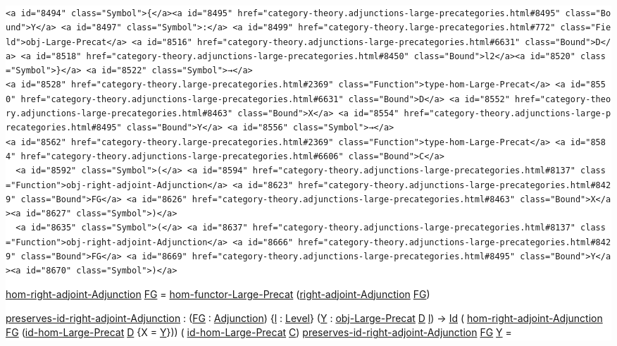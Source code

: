     <a id="8494" class="Symbol">{</a><a id="8495" href="category-theory.adjunctions-large-precategories.html#8495" class="Bound">Y</a> <a id="8497" class="Symbol">:</a> <a id="8499" href="category-theory.large-precategories.html#772" class="Field">obj-Large-Precat</a> <a id="8516" href="category-theory.adjunctions-large-precategories.html#6631" class="Bound">D</a> <a id="8518" href="category-theory.adjunctions-large-precategories.html#8450" class="Bound">l2</a><a id="8520" class="Symbol">}</a> <a id="8522" class="Symbol">→</a>
    <a id="8528" href="category-theory.large-precategories.html#2369" class="Function">type-hom-Large-Precat</a> <a id="8550" href="category-theory.adjunctions-large-precategories.html#6631" class="Bound">D</a> <a id="8552" href="category-theory.adjunctions-large-precategories.html#8463" class="Bound">X</a> <a id="8554" href="category-theory.adjunctions-large-precategories.html#8495" class="Bound">Y</a> <a id="8556" class="Symbol">→</a>
    <a id="8562" href="category-theory.large-precategories.html#2369" class="Function">type-hom-Large-Precat</a> <a id="8584" href="category-theory.adjunctions-large-precategories.html#6606" class="Bound">C</a>
      <a id="8592" class="Symbol">(</a> <a id="8594" href="category-theory.adjunctions-large-precategories.html#8137" class="Function">obj-right-adjoint-Adjunction</a> <a id="8623" href="category-theory.adjunctions-large-precategories.html#8429" class="Bound">FG</a> <a id="8626" href="category-theory.adjunctions-large-precategories.html#8463" class="Bound">X</a><a id="8627" class="Symbol">)</a>
      <a id="8635" class="Symbol">(</a> <a id="8637" href="category-theory.adjunctions-large-precategories.html#8137" class="Function">obj-right-adjoint-Adjunction</a> <a id="8666" href="category-theory.adjunctions-large-precategories.html#8429" class="Bound">FG</a> <a id="8669" href="category-theory.adjunctions-large-precategories.html#8495" class="Bound">Y</a><a id="8670" class="Symbol">)</a>
  <a id="8674" href="category-theory.adjunctions-large-precategories.html#8393" class="Function">hom-right-adjoint-Adjunction</a> <a id="8703" href="category-theory.adjunctions-large-precategories.html#8703" class="Bound">FG</a> <a id="8706" class="Symbol">=</a>
    <a id="8712" href="category-theory.functors-large-precategories.html#1177" class="Field">hom-functor-Large-Precat</a> <a id="8737" class="Symbol">(</a><a id="8738" href="category-theory.adjunctions-large-precategories.html#6930" class="Field">right-adjoint-Adjunction</a> <a id="8763" href="category-theory.adjunctions-large-precategories.html#8703" class="Bound">FG</a><a id="8765" class="Symbol">)</a>

  <a id="8770" href="category-theory.adjunctions-large-precategories.html#8770" class="Function">preserves-id-right-adjoint-Adjunction</a> <a id="8808" class="Symbol">:</a>
    <a id="8814" class="Symbol">(</a><a id="8815" href="category-theory.adjunctions-large-precategories.html#8815" class="Bound">FG</a> <a id="8818" class="Symbol">:</a> <a id="8820" href="category-theory.adjunctions-large-precategories.html#6674" class="Record">Adjunction</a><a id="8830" class="Symbol">)</a> <a id="8832" class="Symbol">{</a><a id="8833" href="category-theory.adjunctions-large-precategories.html#8833" class="Bound">l</a> <a id="8835" class="Symbol">:</a> <a id="8837" href="Agda.Primitive.html#597" class="Postulate">Level</a><a id="8842" class="Symbol">}</a> <a id="8844" class="Symbol">(</a><a id="8845" href="category-theory.adjunctions-large-precategories.html#8845" class="Bound">Y</a> <a id="8847" class="Symbol">:</a> <a id="8849" href="category-theory.large-precategories.html#772" class="Field">obj-Large-Precat</a> <a id="8866" href="category-theory.adjunctions-large-precategories.html#6631" class="Bound">D</a> <a id="8868" href="category-theory.adjunctions-large-precategories.html#8833" class="Bound">l</a><a id="8869" class="Symbol">)</a> <a id="8871" class="Symbol">→</a>
    <a id="8877" href="foundation-core.identity-types.html#641" class="Datatype">Id</a> <a id="8880" class="Symbol">(</a> <a id="8882" href="category-theory.adjunctions-large-precategories.html#8393" class="Function">hom-right-adjoint-Adjunction</a> <a id="8911" href="category-theory.adjunctions-large-precategories.html#8815" class="Bound">FG</a> <a id="8914" class="Symbol">(</a><a id="8915" href="category-theory.large-precategories.html#1189" class="Field">id-hom-Large-Precat</a> <a id="8935" href="category-theory.adjunctions-large-precategories.html#6631" class="Bound">D</a> <a id="8937" class="Symbol">{</a><a id="8938" class="Argument">X</a> <a id="8940" class="Symbol">=</a> <a id="8942" href="category-theory.adjunctions-large-precategories.html#8845" class="Bound">Y</a><a id="8943" class="Symbol">}))</a>
       <a id="8954" class="Symbol">(</a> <a id="8956" href="category-theory.large-precategories.html#1189" class="Field">id-hom-Large-Precat</a> <a id="8976" href="category-theory.adjunctions-large-precategories.html#6606" class="Bound">C</a><a id="8977" class="Symbol">)</a>
  <a id="8981" href="category-theory.adjunctions-large-precategories.html#8770" class="Function">preserves-id-right-adjoint-Adjunction</a> <a id="9019" href="category-theory.adjunctions-large-precategories.html#9019" class="Bound">FG</a> <a id="9022" href="category-theory.adjunctions-large-precategories.html#9022" class="Bound">Y</a> <a id="9024" class="Symbol">=</a>